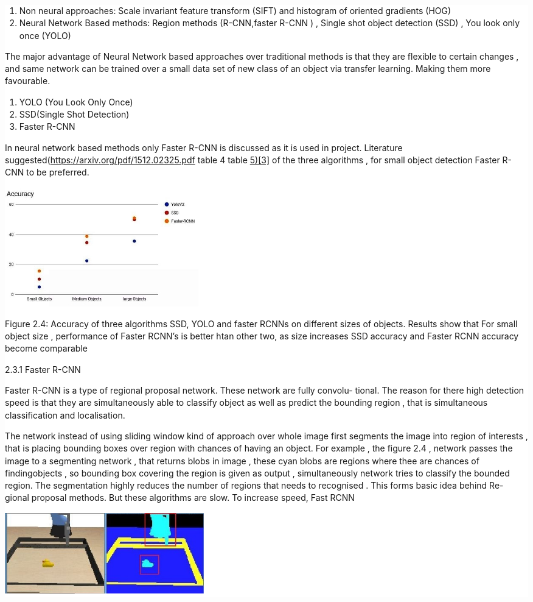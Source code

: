 1. Non neural approaches: Scale invariant feature transform (SIFT) and histogram of oriented gradients (HOG)
1. Neural Network Based methods: Region methods (R-CNN,faster R-CNN ) , Single shot object detection (SSD) , You look only once (YOLO)

The major advantage of Neural Network based approaches over traditional methods is that they are flexible to certain changes , and same network can be trained over a small data set of new class of an object via transfer learning. Making them more favourable.

1. YOLO (You Look Only Once)
1. SSD(Single Shot Detection)
1. Faster R-CNN

In neural network based methods only Faster R-CNN is discussed as it is used in project. Literature suggested(https://arxiv.org/pdf/1512.02325.pdf table 4 table [5)\[3\]](#_page57_x0.00_y792.00) of the three algorithms , for small object detection Faster R-CNN to be preferred.

![](Aspose.Words.7685267e-5255-4cb6-a77f-9a5dedd20ad8.010.jpeg)

Figure 2.4: Accuracy of three algorithms SSD, YOLO and faster RCNNs on different sizes of objects. Results show that For small object size , performance of Faster RCNN’s is better htan other two, as size increases SSD accuracy and Faster RCNN accuracy become comparable

<a name="_page30_x0.00_y792.00"></a>2.3.1 Faster R-CNN

Faster R-CNN is a type of regional proposal network. These network are fully convolu- tional. The reason for there high detection speed is that they are simultaneously able to classify object as well as predict the bounding region , that is simultaneous classification and localisation.

The network instead of using sliding window kind of approach over whole image first segments the image into region of interests , that is placing bounding boxes over region with chances of having an object. For example , the figure 2.4 , network passes the image to a segmenting network , that returns blobs in image , these cyan blobs are regions where thee are chances of findingobjects , so bounding box covering the region is given as output , simultaneously network tries to classify the bounded region. The segmentation highly reduces the number of regions that needs to recognised . This forms basic idea behind Re- gional proposal methods. But these algorithms are slow. To increase speed, Fast RCNN

![](Aspose.Words.7685267e-5255-4cb6-a77f-9a5dedd20ad8.011.png)
